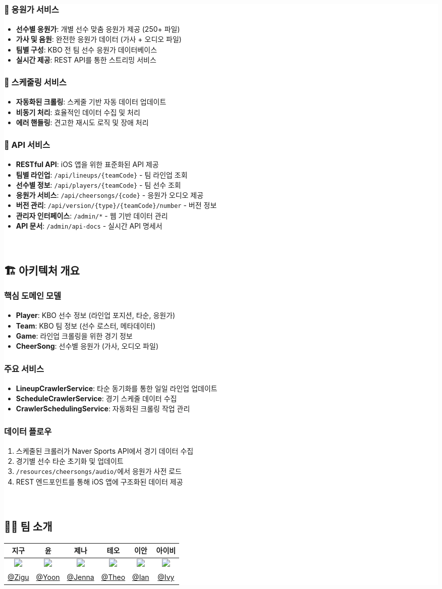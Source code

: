 ### 🎵 응원가 서비스
- **선수별 응원가**: 개별 선수 맞춤 응원가 제공 (250+ 파일)
- **가사 및 음원**: 완전한 응원가 데이터 (가사 + 오디오 파일)
- **팀별 구성**: KBO 전 팀 선수 응원가 데이터베이스
- **실시간 제공**: REST API를 통한 스트리밍 서비스

### 🔄 스케줄링 서비스
- **자동화된 크롤링**: 스케줄 기반 자동 데이터 업데이트
- **비동기 처리**: 효율적인 데이터 수집 및 처리
- **에러 핸들링**: 견고한 재시도 로직 및 장애 처리

### 📱 API 서비스
- **RESTful API**: iOS 앱을 위한 표준화된 API 제공
- **팀별 라인업**: `/api/lineups/{teamCode}` - 팀 라인업 조회
- **선수별 정보**: `/api/players/{teamCode}` - 팀 선수 조회
- **응원가 서비스**: `/api/cheersongs/{code}` - 응원가 오디오 제공
- **버전 관리**: `/api/version/{type}/{teamCode}/number` - 버전 정보
- **관리자 인터페이스**: `/admin/*` - 웹 기반 데이터 관리
- **API 문서**: `/admin/api-docs` - 실시간 API 명세서

<br>

## 🏗 아키텍처 개요

### 핵심 도메인 모델
- **Player**: KBO 선수 정보 (라인업 포지션, 타순, 응원가)
- **Team**: KBO 팀 정보 (선수 로스터, 메타데이터)
- **Game**: 라인업 크롤링을 위한 경기 정보
- **CheerSong**: 선수별 응원가 (가사, 오디오 파일)

### 주요 서비스
- **LineupCrawlerService**: 타순 동기화를 통한 일일 라인업 업데이트
- **ScheduleCrawlerService**: 경기 스케줄 데이터 수집
- **CrawlerSchedulingService**: 자동화된 크롤링 작업 관리

### 데이터 플로우
1. 스케줄된 크롤러가 Naver Sports API에서 경기 데이터 수집
2. 경기별 선수 타순 초기화 및 업데이트
3. `/resources/cheersongs/audio/`에서 응원가 사전 로드
4. REST 엔드포인트를 통해 iOS 앱에 구조화된 데이터 제공

<br>

## 🧑‍💻 팀 소개
| 지구 | 윤 | 제나 | 테오 | 이안 | 아이비 |
|:-:|:-:|:-:|:-:|:-:|:-:|
| <img src="https://github.com/user-attachments/assets/732e7948-c050-43c5-ab51-d6cdae9c758d" style="width:140px; height:auto;" /> | <img src="https://github.com/user-attachments/assets/70c4d70e-42a7-4d1d-92a1-fd83940c19d3" style="width:140px; height:auto;" /> | <img src="https://github.com/user-attachments/assets/4542e591-53c5-468b-a9de-5ba5425353b8" style="width:140px; height:auto;" /> | <img src="https://github.com/user-attachments/assets/1d95c442-4481-4b71-8b0a-b1369884a46c" style="width:140px; height:auto;" /> | <img src="https://github.com/user-attachments/assets/9a000595-2e4c-413f-a484-4bb88a0136b8" style="width:140px; height:auto;" /> | <img src="https://github.com/user-attachments/assets/676f5076-75d3-47a7-a7c6-4d7eda80e898" style="width:140px; height:auto;" /> |
|[@Zigu](https://github.com/991218t)|[@Yoon](https://github.com/choiy109)|[@Jenna](https://github.com/ParkJihee-jenna)|[@Theo](https://github.com/seongm1n)|[@Ian](https://github.com/SeungEEE)|[@Ivy](https://github.com/dlguszoo)|
